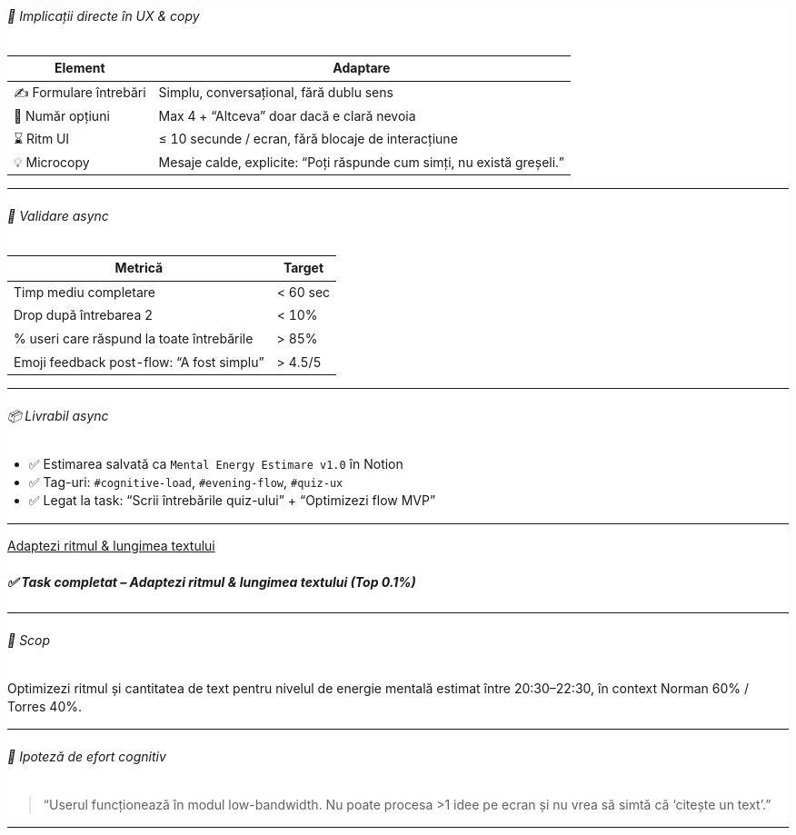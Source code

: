 
###### 💬 Implicații directe în UX & copy

| Element | Adaptare |
| --- | --- |
| ✍️ Formulare întrebări | Simplu, conversațional, fără dublu sens |
| 🔢 Număr opțiuni | Max 4 + “Altceva” doar dacă e clară nevoia |
| ⌛ Ritm UI | ≤ 10 secunde / ecran, fără blocaje de interacțiune |
| 💡 Microcopy | Mesaje calde, explicite: “Poți răspunde cum simți, nu există greșeli.” |

---

###### 🧪 Validare async

| Metrică | Target |
| --- | --- |
| Timp mediu completare | < 60 sec |
| Drop după întrebarea 2 | < 10% |
| % useri care răspund la toate întrebările | > 85% |
| Emoji feedback post-flow: “A fost simplu” | > 4.5/5 |

---

###### 📦 Livrabil async

- ✅ Estimarea salvată ca `Mental Energy Estimare v1.0` în Notion
- ✅ Tag-uri: `#cognitive-load`, `#evening-flow`, `#quiz-ux`
- ✅ Legat la task: “Scrii întrebările quiz-ului” + “Optimizezi flow MVP”

---

[Adaptezi ritmul & lungimea textului](https://www.notion.so/Adaptezi-ritmul-lungimea-textului-247065e2602f8058a1e6cb587713bf0a?pvs=21)

##### ✅ Task completat – Adaptezi ritmul & lungimea textului (Top 0.1%)

---

###### 🎯 Scop

Optimizezi ritmul și cantitatea de text pentru nivelul de energie mentală estimat între 20:30–22:30, în context Norman 60% / Torres 40%.

---

###### 🧠 Ipoteză de efort cognitiv

> “Userul funcționează în modul low-bandwidth. Nu poate procesa >1 idee pe ecran și nu vrea să simtă că ‘citește un text’.”
> 

---